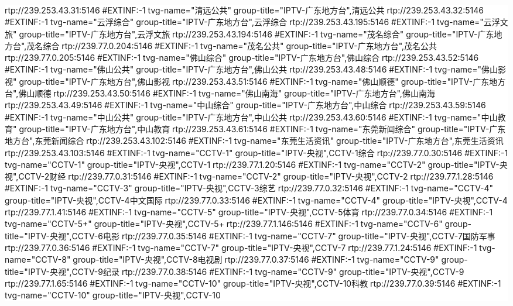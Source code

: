 rtp://239.253.43.31:5146
#EXTINF:-1 tvg-name="清远公共" group-title="IPTV-广东地方台",清远公共
rtp://239.253.43.32:5146
#EXTINF:-1 tvg-name="云浮综合" group-title="IPTV-广东地方台",云浮综合
rtp://239.253.43.195:5146
#EXTINF:-1 tvg-name="云浮文旅" group-title="IPTV-广东地方台",云浮文旅
rtp://239.253.43.194:5146
#EXTINF:-1 tvg-name="茂名综合" group-title="IPTV-广东地方台",茂名综合
rtp://239.77.0.204:5146
#EXTINF:-1 tvg-name="茂名公共" group-title="IPTV-广东地方台",茂名公共
rtp://239.77.0.205:5146
#EXTINF:-1 tvg-name="佛山综合" group-title="IPTV-广东地方台",佛山综合
rtp://239.253.43.52:5146
#EXTINF:-1 tvg-name="佛山公共" group-title="IPTV-广东地方台",佛山公共
rtp://239.253.43.48:5146
#EXTINF:-1 tvg-name="佛山影视" group-title="IPTV-广东地方台",佛山影视
rtp://239.253.43.51:5146
#EXTINF:-1 tvg-name="佛山顺德" group-title="IPTV-广东地方台",佛山顺德
rtp://239.253.43.50:5146
#EXTINF:-1 tvg-name="佛山南海" group-title="IPTV-广东地方台",佛山南海
rtp://239.253.43.49:5146
#EXTINF:-1 tvg-name="中山综合" group-title="IPTV-广东地方台",中山综合
rtp://239.253.43.59:5146
#EXTINF:-1 tvg-name="中山公共" group-title="IPTV-广东地方台",中山公共
rtp://239.253.43.60:5146
#EXTINF:-1 tvg-name="中山教育" group-title="IPTV-广东地方台",中山教育
rtp://239.253.43.61:5146
#EXTINF:-1 tvg-name="东莞新闻综合" group-title="IPTV-广东地方台",东莞新闻综合
rtp://239.253.43.102:5146
#EXTINF:-1 tvg-name="东莞生活资讯" group-title="IPTV-广东地方台",东莞生活资讯
rtp://239.253.43.103:5146
#EXTINF:-1 tvg-name="CCTV-1" group-title="IPTV-央视",CCTV-1综合
rtp://239.77.0.30:5146
#EXTINF:-1 tvg-name="CCTV-1" group-title="IPTV-央视",CCTV-1
rtp://239.77.1.20:5146
#EXTINF:-1 tvg-name="CCTV-2" group-title="IPTV-央视",CCTV-2财经
rtp://239.77.0.31:5146
#EXTINF:-1 tvg-name="CCTV-2" group-title="IPTV-央视",CCTV-2
rtp://239.77.1.28:5146
#EXTINF:-1 tvg-name="CCTV-3" group-title="IPTV-央视",CCTV-3综艺
rtp://239.77.0.32:5146
#EXTINF:-1 tvg-name="CCTV-4" group-title="IPTV-央视",CCTV-4中文国际
rtp://239.77.0.33:5146
#EXTINF:-1 tvg-name="CCTV-4" group-title="IPTV-央视",CCTV-4
rtp://239.77.1.41:5146
#EXTINF:-1 tvg-name="CCTV-5" group-title="IPTV-央视",CCTV-5体育
rtp://239.77.0.34:5146
#EXTINF:-1 tvg-name="CCTV-5+" group-title="IPTV-央视",CCTV-5+
rtp://239.77.1.146:5146
#EXTINF:-1 tvg-name="CCTV-6" group-title="IPTV-央视",CCTV-6电影
rtp://239.77.0.35:5146
#EXTINF:-1 tvg-name="CCTV-7" group-title="IPTV-央视",CCTV-7国防军事
rtp://239.77.0.36:5146
#EXTINF:-1 tvg-name="CCTV-7" group-title="IPTV-央视",CCTV-7
rtp://239.77.1.24:5146
#EXTINF:-1 tvg-name="CCTV-8" group-title="IPTV-央视",CCTV-8电视剧
rtp://239.77.0.37:5146
#EXTINF:-1 tvg-name="CCTV-9" group-title="IPTV-央视",CCTV-9纪录
rtp://239.77.0.38:5146
#EXTINF:-1 tvg-name="CCTV-9" group-title="IPTV-央视",CCTV-9
rtp://239.77.1.65:5146
#EXTINF:-1 tvg-name="CCTV-10" group-title="IPTV-央视",CCTV-10科教
rtp://239.77.0.39:5146
#EXTINF:-1 tvg-name="CCTV-10" group-title="IPTV-央视",CCTV-10